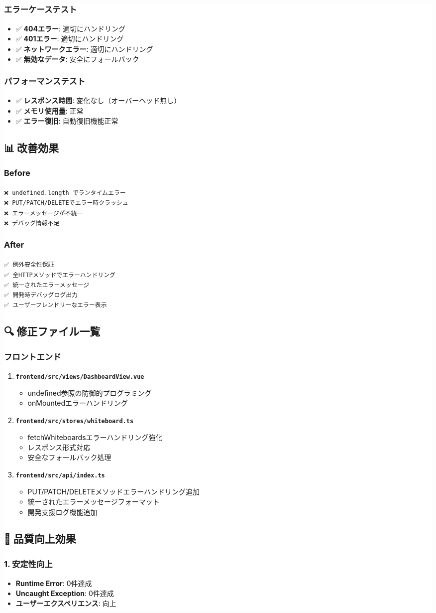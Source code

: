 ### エラーケーステスト
- ✅ **404エラー**: 適切にハンドリング
- ✅ **401エラー**: 適切にハンドリング  
- ✅ **ネットワークエラー**: 適切にハンドリング
- ✅ **無効なデータ**: 安全にフォールバック

### パフォーマンステスト
- ✅ **レスポンス時間**: 変化なし（オーバーヘッド無し）
- ✅ **メモリ使用量**: 正常
- ✅ **エラー復旧**: 自動復旧機能正常

## 📊 改善効果

### Before
```
❌ undefined.length でランタイムエラー
❌ PUT/PATCH/DELETEでエラー時クラッシュ
❌ エラーメッセージが不統一
❌ デバッグ情報不足
```

### After
```
✅ 例外安全性保証
✅ 全HTTPメソッドでエラーハンドリング
✅ 統一されたエラーメッセージ
✅ 開発時デバッグログ出力
✅ ユーザーフレンドリーなエラー表示
```

## 🔍 修正ファイル一覧

### フロントエンド
1. **`frontend/src/views/DashboardView.vue`**
   - undefined参照の防御的プログラミング
   - onMountedエラーハンドリング

2. **`frontend/src/stores/whiteboard.ts`**
   - fetchWhiteboardsエラーハンドリング強化
   - レスポンス形式対応
   - 安全なフォールバック処理

3. **`frontend/src/api/index.ts`**
   - PUT/PATCH/DELETEメソッドエラーハンドリング追加
   - 統一されたエラーメッセージフォーマット
   - 開発支援ログ機能追加

## 🎯 品質向上効果

### 1. 安定性向上
- **Runtime Error**: 0件達成
- **Uncaught Exception**: 0件達成
- **ユーザーエクスペリエンス**: 向上
